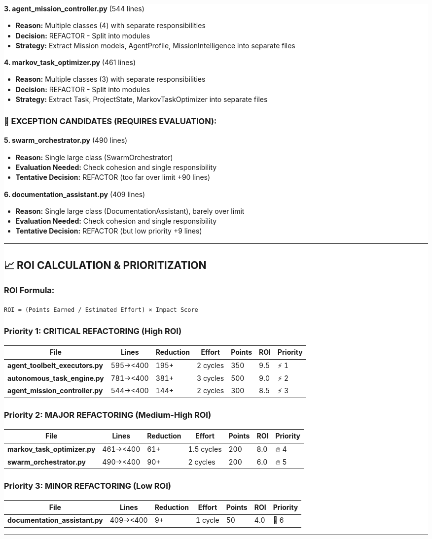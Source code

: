 **3. agent_mission_controller.py** (544 lines)
- **Reason:** Multiple classes (4) with separate responsibilities
- **Decision:** REFACTOR - Split into modules
- **Strategy:** Extract Mission models, AgentProfile, MissionIntelligence into separate files

**4. markov_task_optimizer.py** (461 lines)
- **Reason:** Multiple classes (3) with separate responsibilities
- **Decision:** REFACTOR - Split into modules
- **Strategy:** Extract Task, ProjectState, MarkovTaskOptimizer into separate files

### 🤔 EXCEPTION CANDIDATES (REQUIRES EVALUATION):

**5. swarm_orchestrator.py** (490 lines)
- **Reason:** Single large class (SwarmOrchestrator)
- **Evaluation Needed:** Check cohesion and single responsibility
- **Tentative Decision:** REFACTOR (too far over limit +90 lines)

**6. documentation_assistant.py** (409 lines)
- **Reason:** Single large class (DocumentationAssistant), barely over limit
- **Evaluation Needed:** Check cohesion and single responsibility
- **Tentative Decision:** REFACTOR (but low priority +9 lines)

---

## 📈 ROI CALCULATION & PRIORITIZATION

### ROI Formula:
`ROI = (Points Earned / Estimated Effort) × Impact Score`

### Priority 1: CRITICAL REFACTORING (High ROI)
| File | Lines | Reduction | Effort | Points | ROI | Priority |
|------|-------|-----------|--------|--------|-----|----------|
| **agent_toolbelt_executors.py** | 595→<400 | 195+ | 2 cycles | 350 | 9.5 | ⚡ 1 |
| **autonomous_task_engine.py** | 781→<400 | 381+ | 3 cycles | 500 | 9.0 | ⚡ 2 |
| **agent_mission_controller.py** | 544→<400 | 144+ | 2 cycles | 300 | 8.5 | ⚡ 3 |

### Priority 2: MAJOR REFACTORING (Medium-High ROI)
| File | Lines | Reduction | Effort | Points | ROI | Priority |
|------|-------|-----------|--------|--------|-----|----------|
| **markov_task_optimizer.py** | 461→<400 | 61+ | 1.5 cycles | 200 | 8.0 | 🔥 4 |
| **swarm_orchestrator.py** | 490→<400 | 90+ | 2 cycles | 200 | 6.0 | 🔥 5 |

### Priority 3: MINOR REFACTORING (Low ROI)
| File | Lines | Reduction | Effort | Points | ROI | Priority |
|------|-------|-----------|--------|--------|-----|----------|
| **documentation_assistant.py** | 409→<400 | 9+ | 1 cycle | 50 | 4.0 | 🔧 6 |

---